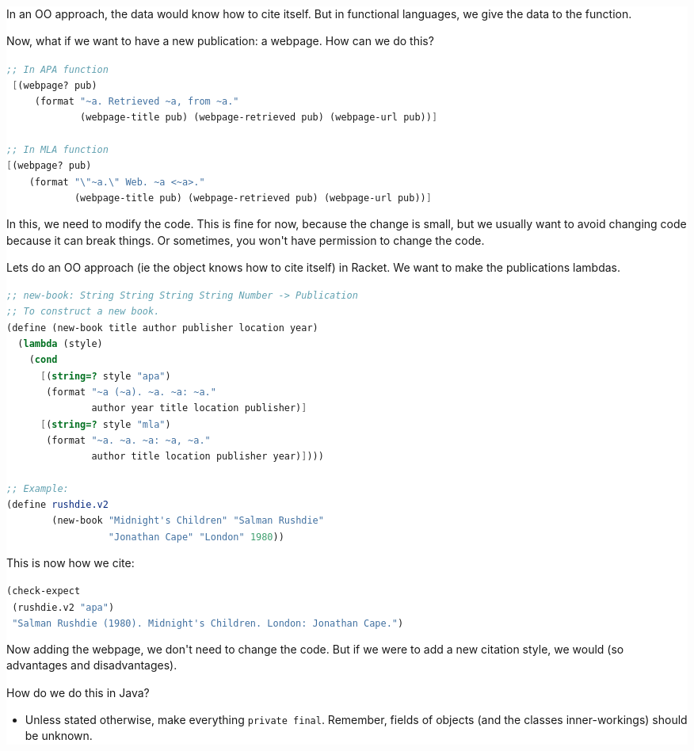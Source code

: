 In an OO approach, the data would know how to cite itself. But in functional languages, we give the data to the function.

Now, what if we want to have a new publication: a webpage. How can we do this?

```scheme
;; In APA function
 [(webpage? pub)
     (format "~a. Retrieved ~a, from ~a."
             (webpage-title pub) (webpage-retrieved pub) (webpage-url pub))]
             
;; In MLA function
[(webpage? pub)
    (format "\"~a.\" Web. ~a <~a>."
            (webpage-title pub) (webpage-retrieved pub) (webpage-url pub))]

```

In this, we need to modify the code. This is fine for now, because the change is small, but we usually want to avoid changing code because it can break things. Or sometimes, you won't have permission to change the code.

Lets do an OO approach (ie the object knows how to cite itself) in Racket. We want to make the publications lambdas.

```scheme
;; new-book: String String String String Number -> Publication
;; To construct a new book.
(define (new-book title author publisher location year)
  (lambda (style)
    (cond
      [(string=? style "apa")
       (format "~a (~a). ~a. ~a: ~a."
               author year title location publisher)]
      [(string=? style "mla")
       (format "~a. ~a. ~a: ~a, ~a."
               author title location publisher year)])))

;; Example:
(define rushdie.v2
        (new-book "Midnight's Children" "Salman Rushdie"
                  "Jonathan Cape" "London" 1980))
```

This is now how we cite:
```scheme
(check-expect
 (rushdie.v2 "apa")
 "Salman Rushdie (1980). Midnight's Children. London: Jonathan Cape.")
```

Now adding the webpage, we don't need to change the code. But if we were to add a new citation style, we would (so advantages and disadvantages).

How do we do this in Java?
* Unless stated otherwise, make everything `private final`. Remember, fields of objects (and the classes inner-workings) should be unknown.
